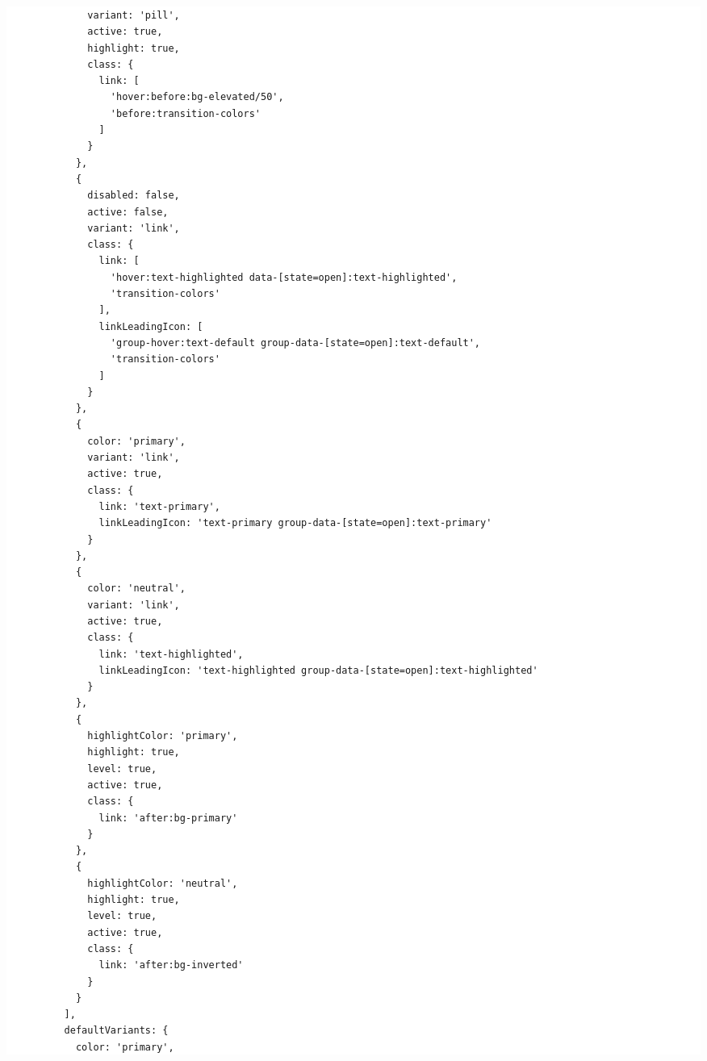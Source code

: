                   variant: 'pill',
                  active: true,
                  highlight: true,
                  class: {
                    link: [
                      'hover:before:bg-elevated/50',
                      'before:transition-colors'
                    ]
                  }
                },
                {
                  disabled: false,
                  active: false,
                  variant: 'link',
                  class: {
                    link: [
                      'hover:text-highlighted data-[state=open]:text-highlighted',
                      'transition-colors'
                    ],
                    linkLeadingIcon: [
                      'group-hover:text-default group-data-[state=open]:text-default',
                      'transition-colors'
                    ]
                  }
                },
                {
                  color: 'primary',
                  variant: 'link',
                  active: true,
                  class: {
                    link: 'text-primary',
                    linkLeadingIcon: 'text-primary group-data-[state=open]:text-primary'
                  }
                },
                {
                  color: 'neutral',
                  variant: 'link',
                  active: true,
                  class: {
                    link: 'text-highlighted',
                    linkLeadingIcon: 'text-highlighted group-data-[state=open]:text-highlighted'
                  }
                },
                {
                  highlightColor: 'primary',
                  highlight: true,
                  level: true,
                  active: true,
                  class: {
                    link: 'after:bg-primary'
                  }
                },
                {
                  highlightColor: 'neutral',
                  highlight: true,
                  level: true,
                  active: true,
                  class: {
                    link: 'after:bg-inverted'
                  }
                }
              ],
              defaultVariants: {
                color: 'primary',